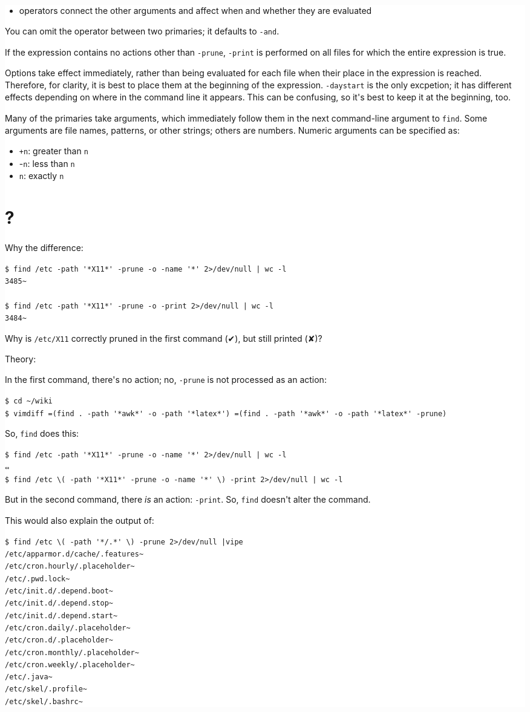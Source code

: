    - operators connect the other arguments and affect when and whether they are
     evaluated

You can omit the operator between two primaries; it defaults to `-and`.

If the expression contains no actions other than `-prune`, `-print` is performed
on all files for which the entire expression is true.

Options take effect immediately, rather than  being evaluated for each file when
their place in the expression is reached.
Therefore,  for clarity,  it is  best  to place  them  at the  beginning of  the
expression.
`-daystart` is the  only excpetion; it has different effects  depending on where
in the command line it appears.
This can be confusing, so it's best to keep it at the beginning, too.

Many of the primaries take arguments,  which immediately follow them in the next
command-line argument to `find`.
Some arguments are file names, patterns, or other strings; others are numbers.
Numeric arguments can be specified as:

   * `+n`: greater than `n`
   * -`n`: less than `n`
   * `n`: exactly `n`

# ?

Why the difference:

    $ find /etc -path '*X11*' -prune -o -name '*' 2>/dev/null | wc -l
    3485~

    $ find /etc -path '*X11*' -prune -o -print 2>/dev/null | wc -l
    3484~

Why is `/etc/X11` correctly pruned in the first command (✔), but still printed (✘)?

Theory:

In the first command, there's no action; no, `-prune` is not processed as an action:

    $ cd ~/wiki
    $ vimdiff =(find . -path '*awk*' -o -path '*latex*') =(find . -path '*awk*' -o -path '*latex*' -prune)

So, `find` does this:

    $ find /etc -path '*X11*' -prune -o -name '*' 2>/dev/null | wc -l
    ⇔
    $ find /etc \( -path '*X11*' -prune -o -name '*' \) -print 2>/dev/null | wc -l

But in the second command, there *is* an action: `-print`.
So, `find` doesn't alter the command.

This would also explain the output of:

    $ find /etc \( -path '*/.*' \) -prune 2>/dev/null |vipe
    /etc/apparmor.d/cache/.features~
    /etc/cron.hourly/.placeholder~
    /etc/.pwd.lock~
    /etc/init.d/.depend.boot~
    /etc/init.d/.depend.stop~
    /etc/init.d/.depend.start~
    /etc/cron.daily/.placeholder~
    /etc/cron.d/.placeholder~
    /etc/cron.monthly/.placeholder~
    /etc/cron.weekly/.placeholder~
    /etc/.java~
    /etc/skel/.profile~
    /etc/skel/.bashrc~